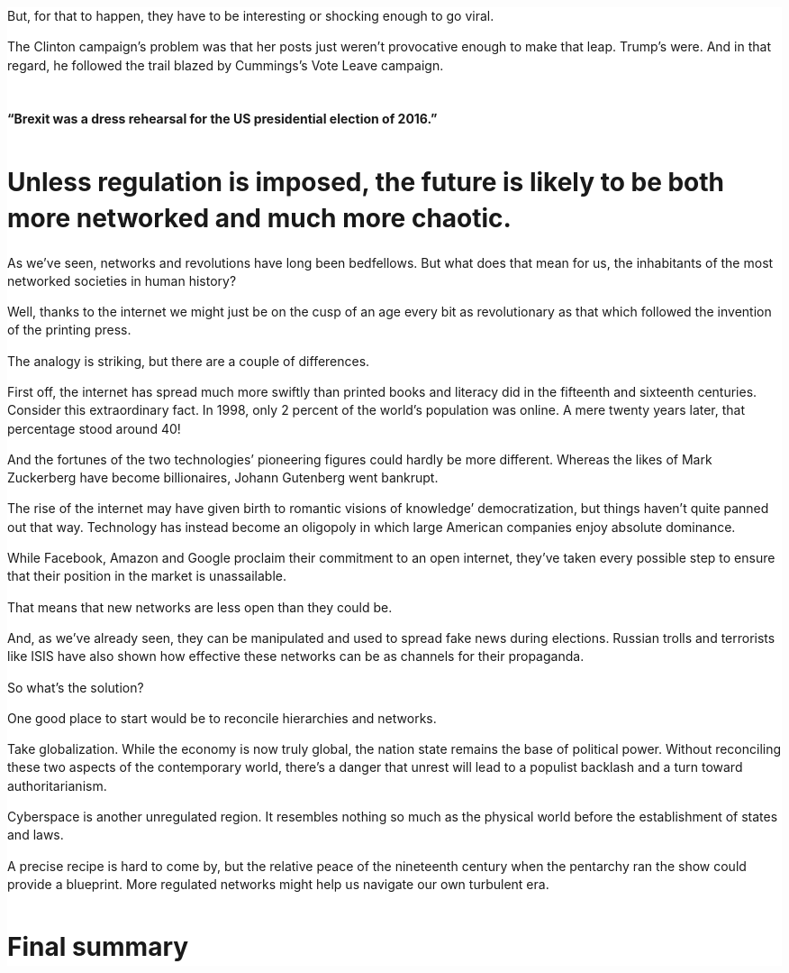 But, for that to happen, they have to be interesting or shocking enough to go viral.

The Clinton campaign’s problem was that her posts just weren’t provocative enough to make that leap. Trump’s were. And in that regard, he followed the trail blazed by Cummings’s Vote Leave campaign.

# 

**“Brexit was a dress rehearsal for the US presidential election of 2016.”**

# Unless regulation is imposed, the future is likely to be both more networked and much more chaotic.

As we’ve seen, networks and revolutions have long been bedfellows. But what does that mean for us, the inhabitants of the most networked societies in human history?

Well, thanks to the internet we might just be on the cusp of an age every bit as revolutionary as that which followed the invention of the printing press.

The analogy is striking, but there are a couple of differences.

First off, the internet has spread much more swiftly than printed books and literacy did in the fifteenth and sixteenth centuries. Consider this extraordinary fact. In 1998, only 2 percent of the world’s population was online. A mere twenty years later, that percentage stood around 40!

And the fortunes of the two technologies’ pioneering figures could hardly be more different. Whereas the likes of Mark Zuckerberg have become billionaires, Johann Gutenberg went bankrupt.

The rise of the internet may have given birth to romantic visions of knowledge’ democratization, but things haven’t quite panned out that way. Technology has instead become an oligopoly in which large American companies enjoy absolute dominance.

While Facebook, Amazon and Google proclaim their commitment to an open internet, they’ve taken every possible step to ensure that their position in the market is unassailable.

That means that new networks are less open than they could be.

And, as we’ve already seen, they can be manipulated and used to spread fake news during elections. Russian trolls and terrorists like ISIS have also shown how effective these networks can be as channels for their propaganda.

So what’s the solution?

One good place to start would be to reconcile hierarchies and networks.

Take globalization. While the economy is now truly global, the nation state remains the base of political power. Without reconciling these two aspects of the contemporary world, there’s a danger that unrest will lead to a populist backlash and a turn toward authoritarianism.

Cyberspace is another unregulated region. It resembles nothing so much as the physical world before the establishment of states and laws.

A precise recipe is hard to come by, but the relative peace of the nineteenth century when the pentarchy ran the show could provide a blueprint. More regulated networks might help us navigate our own turbulent era.

# Final summary
